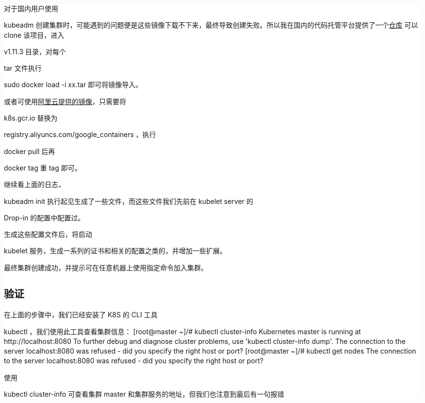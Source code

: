 对于国内用户使用

kubeadm
创建集群时，可能遇到的问题便是这些镜像下载不下来，最终导致创建失败。所以我在国内的代码托管平台提供了一个[仓库](https://gitee.com/K8S-release/kubeadm) 可以 clone 该项目，进入

v1.11.3
目录，对每个

tar
文件执行

sudo docker load -i xx.tar
即可将镜像导入。

或者可使用[阿里云提供的镜像](https://dev.aliyun.com/list.html?namePrefix=google-containers)，只需要将

k8s.gcr.io
替换为

registry.aliyuncs.com/google_containers
，执行

docker pull
后再

docker tag
重 tag 即可。

继续看上面的日志，

kubeadm init
执行起见生成了一些文件，而这些文件我们先前在 kubelet server 的

Drop-in
的配置中配置过。

生成这些配置文件后，将启动

kubelet
服务，生成一系列的证书和相关的配置之类的，并增加一些扩展。

最终集群创建成功，并提示可在任意机器上使用指定命令加入集群。

## 验证

在上面的步骤中，我们已经安装了 K8S 的 CLI 工具

kubectl
，我们使用此工具查看集群信息：
[root@master ~]/# kubectl cluster-info Kubernetes master is running at http://localhost:8080 To further debug and diagnose cluster problems, use 'kubectl cluster-info dump'. The connection to the server localhost:8080 was refused - did you specify the right host or port? [root@master ~]/# kubectl get nodes The connection to the server localhost:8080 was refused - did you specify the right host or port?

使用

kubectl cluster-info
可查看集群 master 和集群服务的地址，但我们也注意到最后有一句报错
